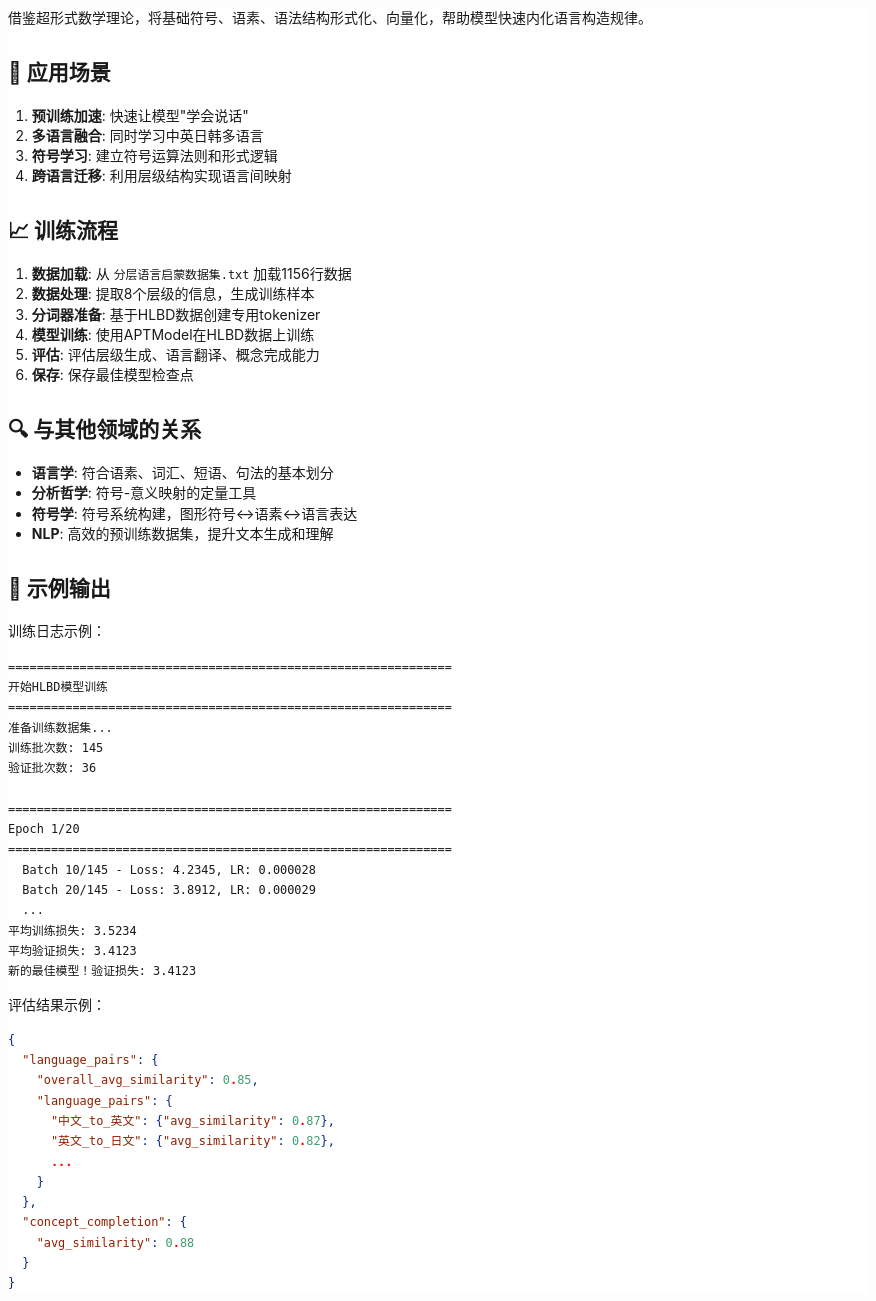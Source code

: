 借鉴超形式数学理论，将基础符号、语素、语法结构形式化、向量化，帮助模型快速内化语言构造规律。

## 🎯 应用场景

1. **预训练加速**: 快速让模型"学会说话"
2. **多语言融合**: 同时学习中英日韩多语言
3. **符号学习**: 建立符号运算法则和形式逻辑
4. **跨语言迁移**: 利用层级结构实现语言间映射

## 📈 训练流程

1. **数据加载**: 从 `分层语言启蒙数据集.txt` 加载1156行数据
2. **数据处理**: 提取8个层级的信息，生成训练样本
3. **分词器准备**: 基于HLBD数据创建专用tokenizer
4. **模型训练**: 使用APTModel在HLBD数据上训练
5. **评估**: 评估层级生成、语言翻译、概念完成能力
6. **保存**: 保存最佳模型检查点

## 🔍 与其他领域的关系

- **语言学**: 符合语素、词汇、短语、句法的基本划分
- **分析哲学**: 符号-意义映射的定量工具
- **符号学**: 符号系统构建，图形符号↔语素↔语言表达
- **NLP**: 高效的预训练数据集，提升文本生成和理解

## 📝 示例输出

训练日志示例：
```
==============================================================
开始HLBD模型训练
==============================================================
准备训练数据集...
训练批次数: 145
验证批次数: 36

==============================================================
Epoch 1/20
==============================================================
  Batch 10/145 - Loss: 4.2345, LR: 0.000028
  Batch 20/145 - Loss: 3.8912, LR: 0.000029
  ...
平均训练损失: 3.5234
平均验证损失: 3.4123
新的最佳模型！验证损失: 3.4123
```

评估结果示例：
```json
{
  "language_pairs": {
    "overall_avg_similarity": 0.85,
    "language_pairs": {
      "中文_to_英文": {"avg_similarity": 0.87},
      "英文_to_日文": {"avg_similarity": 0.82},
      ...
    }
  },
  "concept_completion": {
    "avg_similarity": 0.88
  }
}
```
